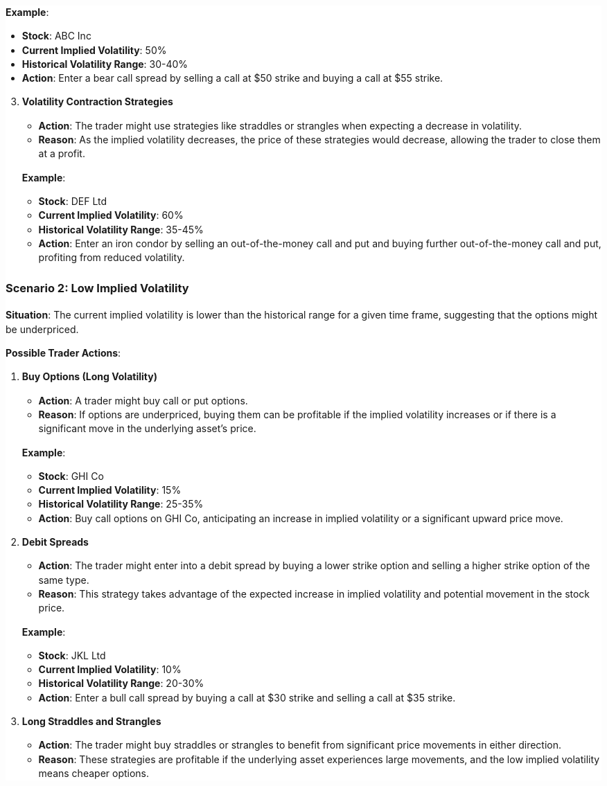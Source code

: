    **Example**:
   - **Stock**: ABC Inc
   - **Current Implied Volatility**: 50%
   - **Historical Volatility Range**: 30-40%
   - **Action**: Enter a bear call spread by selling a call at $50 strike and buying a call at $55 strike.

3. **Volatility Contraction Strategies**
   - **Action**: The trader might use strategies like straddles or strangles when expecting a decrease in volatility.
   - **Reason**: As the implied volatility decreases, the price of these strategies would decrease, allowing the trader to close them at a profit.

   **Example**:
   - **Stock**: DEF Ltd
   - **Current Implied Volatility**: 60%
   - **Historical Volatility Range**: 35-45%
   - **Action**: Enter an iron condor by selling an out-of-the-money call and put and buying further out-of-the-money call and put, profiting from reduced volatility.

### Scenario 2: Low Implied Volatility

**Situation**: The current implied volatility is lower than the historical range for a given time frame, suggesting that the options might be underpriced.

**Possible Trader Actions**:

1. **Buy Options (Long Volatility)**
   - **Action**: A trader might buy call or put options.
   - **Reason**: If options are underpriced, buying them can be profitable if the implied volatility increases or if there is a significant move in the underlying asset’s price.

   **Example**:
   - **Stock**: GHI Co
   - **Current Implied Volatility**: 15%
   - **Historical Volatility Range**: 25-35%
   - **Action**: Buy call options on GHI Co, anticipating an increase in implied volatility or a significant upward price move.

2. **Debit Spreads**
   - **Action**: The trader might enter into a debit spread by buying a lower strike option and selling a higher strike option of the same type.
   - **Reason**: This strategy takes advantage of the expected increase in implied volatility and potential movement in the stock price.

   **Example**:
   - **Stock**: JKL Ltd
   - **Current Implied Volatility**: 10%
   - **Historical Volatility Range**: 20-30%
   - **Action**: Enter a bull call spread by buying a call at $30 strike and selling a call at $35 strike.

3. **Long Straddles and Strangles**
   - **Action**: The trader might buy straddles or strangles to benefit from significant price movements in either direction.
   - **Reason**: These strategies are profitable if the underlying asset experiences large movements, and the low implied volatility means cheaper options.
